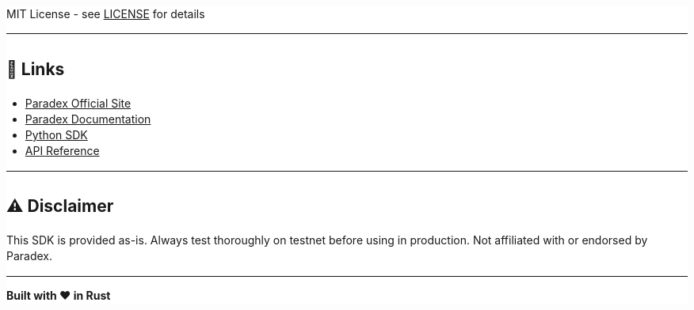 MIT License - see [LICENSE](LICENSE) for details

---

## 🔗 Links

- [Paradex Official Site](https://paradex.trade)
- [Paradex Documentation](https://docs.paradex.trade)
- [Python SDK](../paradex-py)
- [API Reference](https://docs.rs/paradex-rs)

---

## ⚠️ Disclaimer

This SDK is provided as-is. Always test thoroughly on testnet before using in production. Not affiliated with or endorsed by Paradex.

---

**Built with ❤️ in Rust**
